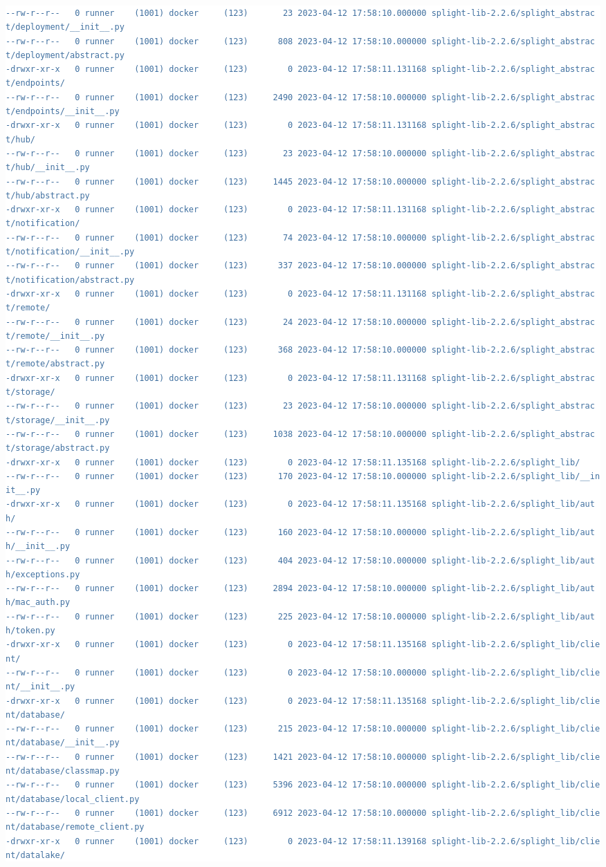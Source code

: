 ```diff
--rw-r--r--   0 runner    (1001) docker     (123)       23 2023-04-12 17:58:10.000000 splight-lib-2.2.6/splight_abstract/deployment/__init__.py
--rw-r--r--   0 runner    (1001) docker     (123)      808 2023-04-12 17:58:10.000000 splight-lib-2.2.6/splight_abstract/deployment/abstract.py
-drwxr-xr-x   0 runner    (1001) docker     (123)        0 2023-04-12 17:58:11.131168 splight-lib-2.2.6/splight_abstract/endpoints/
--rw-r--r--   0 runner    (1001) docker     (123)     2490 2023-04-12 17:58:10.000000 splight-lib-2.2.6/splight_abstract/endpoints/__init__.py
-drwxr-xr-x   0 runner    (1001) docker     (123)        0 2023-04-12 17:58:11.131168 splight-lib-2.2.6/splight_abstract/hub/
--rw-r--r--   0 runner    (1001) docker     (123)       23 2023-04-12 17:58:10.000000 splight-lib-2.2.6/splight_abstract/hub/__init__.py
--rw-r--r--   0 runner    (1001) docker     (123)     1445 2023-04-12 17:58:10.000000 splight-lib-2.2.6/splight_abstract/hub/abstract.py
-drwxr-xr-x   0 runner    (1001) docker     (123)        0 2023-04-12 17:58:11.131168 splight-lib-2.2.6/splight_abstract/notification/
--rw-r--r--   0 runner    (1001) docker     (123)       74 2023-04-12 17:58:10.000000 splight-lib-2.2.6/splight_abstract/notification/__init__.py
--rw-r--r--   0 runner    (1001) docker     (123)      337 2023-04-12 17:58:10.000000 splight-lib-2.2.6/splight_abstract/notification/abstract.py
-drwxr-xr-x   0 runner    (1001) docker     (123)        0 2023-04-12 17:58:11.131168 splight-lib-2.2.6/splight_abstract/remote/
--rw-r--r--   0 runner    (1001) docker     (123)       24 2023-04-12 17:58:10.000000 splight-lib-2.2.6/splight_abstract/remote/__init__.py
--rw-r--r--   0 runner    (1001) docker     (123)      368 2023-04-12 17:58:10.000000 splight-lib-2.2.6/splight_abstract/remote/abstract.py
-drwxr-xr-x   0 runner    (1001) docker     (123)        0 2023-04-12 17:58:11.131168 splight-lib-2.2.6/splight_abstract/storage/
--rw-r--r--   0 runner    (1001) docker     (123)       23 2023-04-12 17:58:10.000000 splight-lib-2.2.6/splight_abstract/storage/__init__.py
--rw-r--r--   0 runner    (1001) docker     (123)     1038 2023-04-12 17:58:10.000000 splight-lib-2.2.6/splight_abstract/storage/abstract.py
-drwxr-xr-x   0 runner    (1001) docker     (123)        0 2023-04-12 17:58:11.135168 splight-lib-2.2.6/splight_lib/
--rw-r--r--   0 runner    (1001) docker     (123)      170 2023-04-12 17:58:10.000000 splight-lib-2.2.6/splight_lib/__init__.py
-drwxr-xr-x   0 runner    (1001) docker     (123)        0 2023-04-12 17:58:11.135168 splight-lib-2.2.6/splight_lib/auth/
--rw-r--r--   0 runner    (1001) docker     (123)      160 2023-04-12 17:58:10.000000 splight-lib-2.2.6/splight_lib/auth/__init__.py
--rw-r--r--   0 runner    (1001) docker     (123)      404 2023-04-12 17:58:10.000000 splight-lib-2.2.6/splight_lib/auth/exceptions.py
--rw-r--r--   0 runner    (1001) docker     (123)     2894 2023-04-12 17:58:10.000000 splight-lib-2.2.6/splight_lib/auth/mac_auth.py
--rw-r--r--   0 runner    (1001) docker     (123)      225 2023-04-12 17:58:10.000000 splight-lib-2.2.6/splight_lib/auth/token.py
-drwxr-xr-x   0 runner    (1001) docker     (123)        0 2023-04-12 17:58:11.135168 splight-lib-2.2.6/splight_lib/client/
--rw-r--r--   0 runner    (1001) docker     (123)        0 2023-04-12 17:58:10.000000 splight-lib-2.2.6/splight_lib/client/__init__.py
-drwxr-xr-x   0 runner    (1001) docker     (123)        0 2023-04-12 17:58:11.135168 splight-lib-2.2.6/splight_lib/client/database/
--rw-r--r--   0 runner    (1001) docker     (123)      215 2023-04-12 17:58:10.000000 splight-lib-2.2.6/splight_lib/client/database/__init__.py
--rw-r--r--   0 runner    (1001) docker     (123)     1421 2023-04-12 17:58:10.000000 splight-lib-2.2.6/splight_lib/client/database/classmap.py
--rw-r--r--   0 runner    (1001) docker     (123)     5396 2023-04-12 17:58:10.000000 splight-lib-2.2.6/splight_lib/client/database/local_client.py
--rw-r--r--   0 runner    (1001) docker     (123)     6912 2023-04-12 17:58:10.000000 splight-lib-2.2.6/splight_lib/client/database/remote_client.py
-drwxr-xr-x   0 runner    (1001) docker     (123)        0 2023-04-12 17:58:11.139168 splight-lib-2.2.6/splight_lib/client/datalake/
```